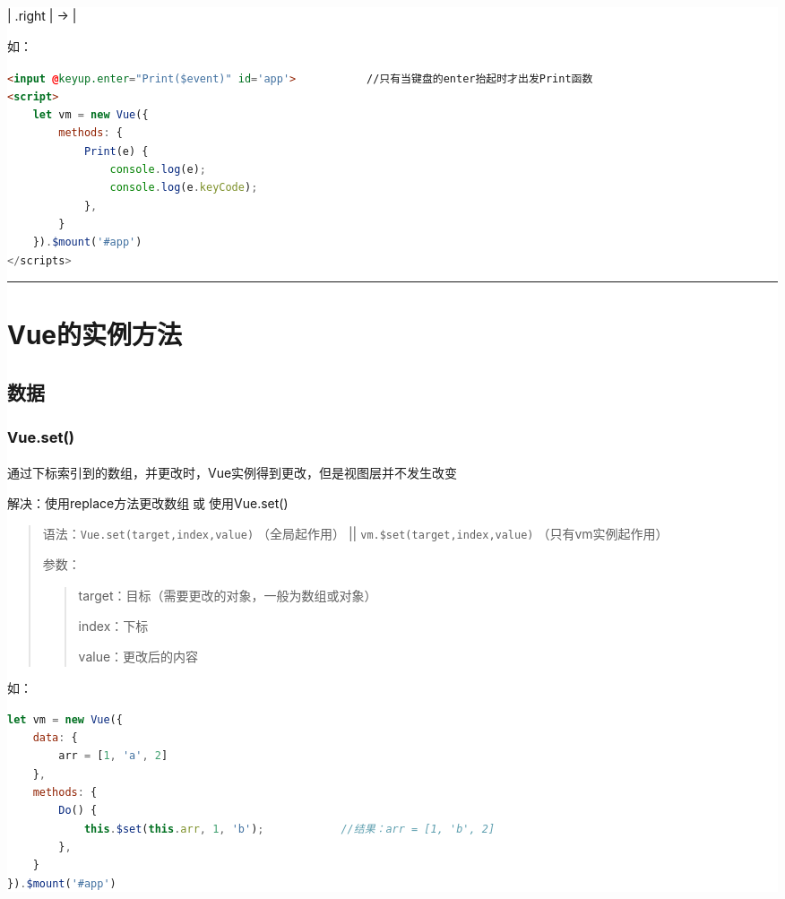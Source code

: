 | .right     | →            |

如：

```html
<input @keyup.enter="Print($event)" id='app'>			//只有当键盘的enter抬起时才出发Print函数
<script>
    let vm = new Vue({
        methods: {
            Print(e) {
                console.log(e);					
                console.log(e.keyCode);
            },
        }
    }).$mount('#app')
</scripts>
```

------

# Vue的实例方法

## 数据

### Vue.set()

通过下标索引到的数组，并更改时，Vue实例得到更改，但是视图层并不发生改变

解决：使用replace方法更改数组	或	使用Vue.set()

> 语法：`Vue.set(target,index,value)`	（全局起作用）	||		`vm.$set(target,index,value)`		（只有vm实例起作用）
>
> 参数：
>
> > target：目标（需要更改的对象，一般为数组或对象）
> >
> > index：下标
> >
> > value：更改后的内容

如：

```js
let vm = new Vue({
    data: {
        arr = [1, 'a', 2]
    },
    methods: {
        Do() {
            this.$set(this.arr, 1, 'b');			//结果：arr = [1, 'b', 2]
        },
    }
}).$mount('#app')
```

